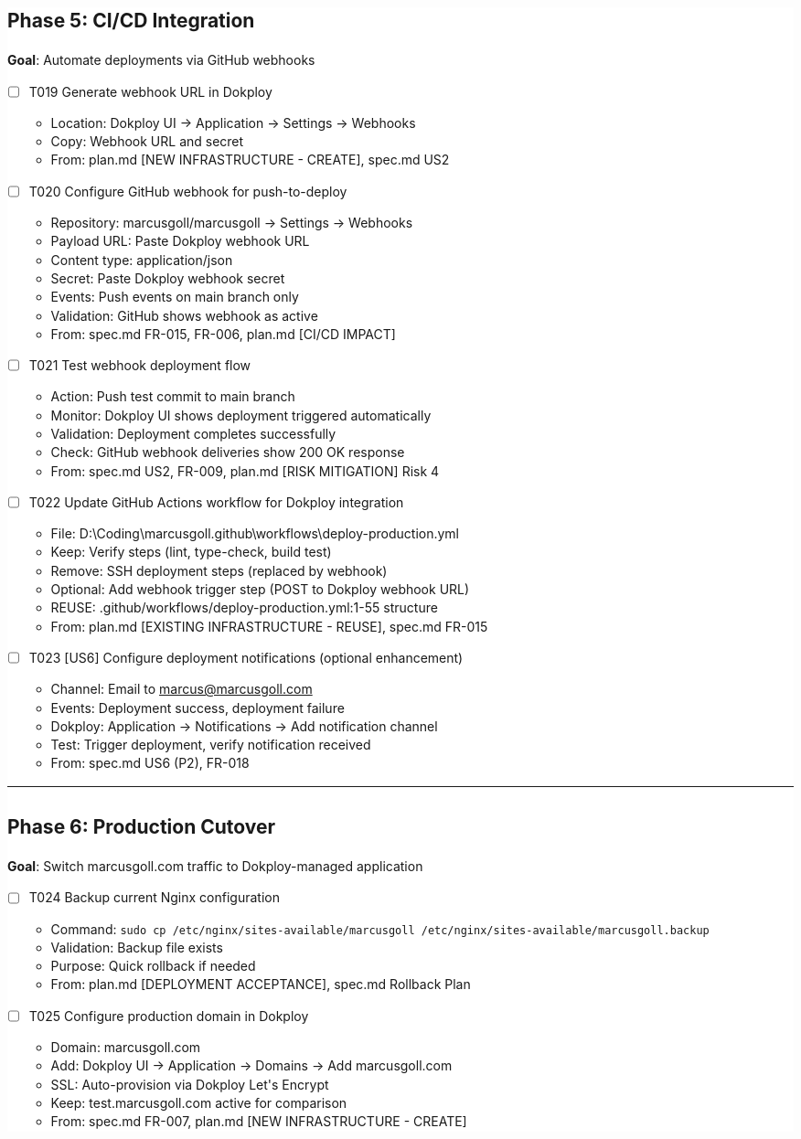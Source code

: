 ## Phase 5: CI/CD Integration

**Goal**: Automate deployments via GitHub webhooks

- [ ] T019 Generate webhook URL in Dokploy
  - Location: Dokploy UI → Application → Settings → Webhooks
  - Copy: Webhook URL and secret
  - From: plan.md [NEW INFRASTRUCTURE - CREATE], spec.md US2

- [ ] T020 Configure GitHub webhook for push-to-deploy
  - Repository: marcusgoll/marcusgoll → Settings → Webhooks
  - Payload URL: Paste Dokploy webhook URL
  - Content type: application/json
  - Secret: Paste Dokploy webhook secret
  - Events: Push events on main branch only
  - Validation: GitHub shows webhook as active
  - From: spec.md FR-015, FR-006, plan.md [CI/CD IMPACT]

- [ ] T021 Test webhook deployment flow
  - Action: Push test commit to main branch
  - Monitor: Dokploy UI shows deployment triggered automatically
  - Validation: Deployment completes successfully
  - Check: GitHub webhook deliveries show 200 OK response
  - From: spec.md US2, FR-009, plan.md [RISK MITIGATION] Risk 4

- [ ] T022 Update GitHub Actions workflow for Dokploy integration
  - File: D:\Coding\marcusgoll\.github\workflows\deploy-production.yml
  - Keep: Verify steps (lint, type-check, build test)
  - Remove: SSH deployment steps (replaced by webhook)
  - Optional: Add webhook trigger step (POST to Dokploy webhook URL)
  - REUSE: .github/workflows/deploy-production.yml:1-55 structure
  - From: plan.md [EXISTING INFRASTRUCTURE - REUSE], spec.md FR-015

- [ ] T023 [US6] Configure deployment notifications (optional enhancement)
  - Channel: Email to marcus@marcusgoll.com
  - Events: Deployment success, deployment failure
  - Dokploy: Application → Notifications → Add notification channel
  - Test: Trigger deployment, verify notification received
  - From: spec.md US6 (P2), FR-018

---

## Phase 6: Production Cutover

**Goal**: Switch marcusgoll.com traffic to Dokploy-managed application

- [ ] T024 Backup current Nginx configuration
  - Command: `sudo cp /etc/nginx/sites-available/marcusgoll /etc/nginx/sites-available/marcusgoll.backup`
  - Validation: Backup file exists
  - Purpose: Quick rollback if needed
  - From: plan.md [DEPLOYMENT ACCEPTANCE], spec.md Rollback Plan

- [ ] T025 Configure production domain in Dokploy
  - Domain: marcusgoll.com
  - Add: Dokploy UI → Application → Domains → Add marcusgoll.com
  - SSL: Auto-provision via Dokploy Let's Encrypt
  - Keep: test.marcusgoll.com active for comparison
  - From: spec.md FR-007, plan.md [NEW INFRASTRUCTURE - CREATE]
